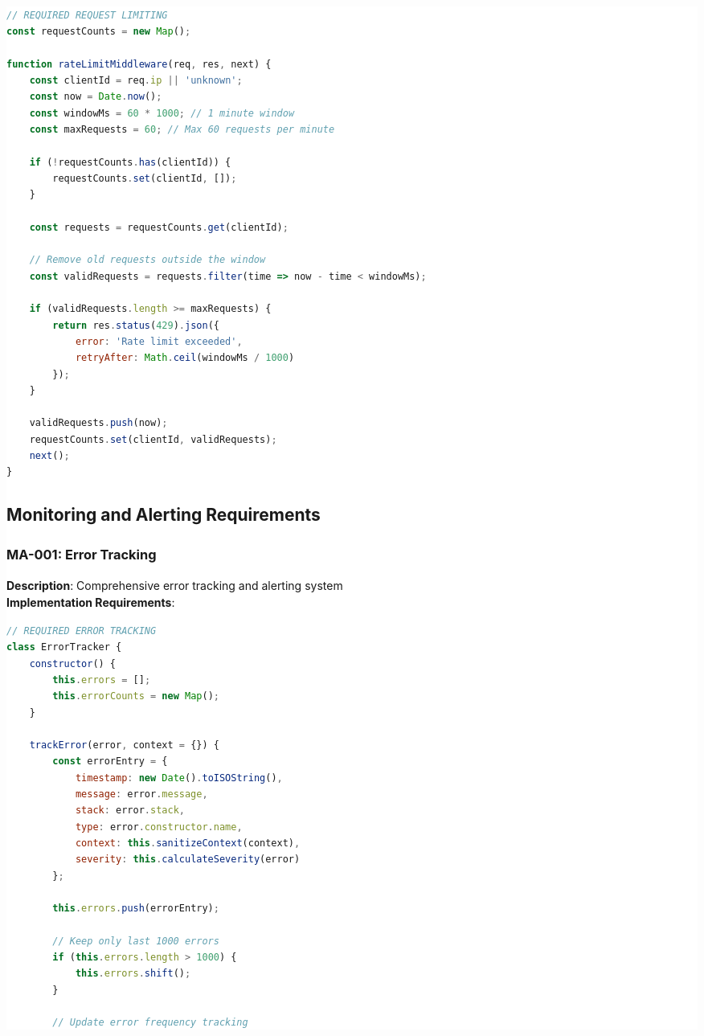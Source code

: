 ```javascript
// REQUIRED REQUEST LIMITING
const requestCounts = new Map();

function rateLimitMiddleware(req, res, next) {
    const clientId = req.ip || 'unknown';
    const now = Date.now();
    const windowMs = 60 * 1000; // 1 minute window
    const maxRequests = 60; // Max 60 requests per minute

    if (!requestCounts.has(clientId)) {
        requestCounts.set(clientId, []);
    }

    const requests = requestCounts.get(clientId);
    
    // Remove old requests outside the window
    const validRequests = requests.filter(time => now - time < windowMs);
    
    if (validRequests.length >= maxRequests) {
        return res.status(429).json({
            error: 'Rate limit exceeded',
            retryAfter: Math.ceil(windowMs / 1000)
        });
    }

    validRequests.push(now);
    requestCounts.set(clientId, validRequests);
    next();
}
```

## Monitoring and Alerting Requirements

### MA-001: Error Tracking
**Description**: Comprehensive error tracking and alerting system  
**Implementation Requirements**:

```javascript
// REQUIRED ERROR TRACKING
class ErrorTracker {
    constructor() {
        this.errors = [];
        this.errorCounts = new Map();
    }

    trackError(error, context = {}) {
        const errorEntry = {
            timestamp: new Date().toISOString(),
            message: error.message,
            stack: error.stack,
            type: error.constructor.name,
            context: this.sanitizeContext(context),
            severity: this.calculateSeverity(error)
        };

        this.errors.push(errorEntry);
        
        // Keep only last 1000 errors
        if (this.errors.length > 1000) {
            this.errors.shift();
        }

        // Update error frequency tracking
```